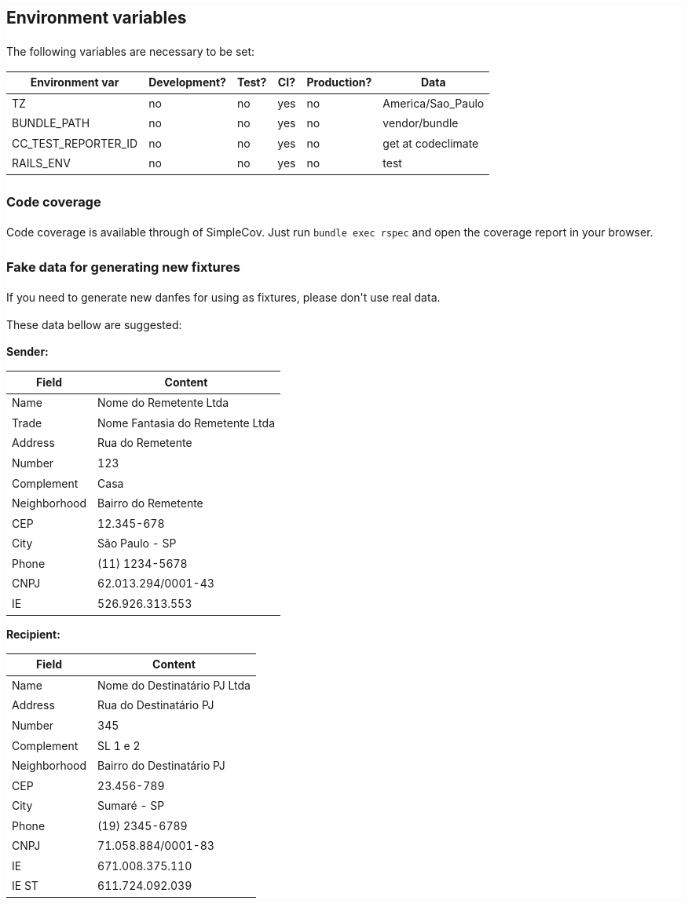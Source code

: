 ## Environment variables

The following variables are necessary to be set:

Environment var       | Development? | Test? | CI?   | Production? | Data
----------------------|--------------|-------|-------|-------------|-----
TZ                    | no           | no    | yes   | no          | America/Sao_Paulo
BUNDLE_PATH           | no           | no    | yes   | no          | vendor/bundle
CC_TEST_REPORTER_ID   | no           | no    | yes   | no          | get at codeclimate
RAILS_ENV             | no           | no    | yes   | no          | test

### Code coverage

Code coverage is available through of SimpleCov. Just run `bundle exec rspec` and open the coverage report in your browser.

### Fake data for generating new fixtures

If you need to generate new danfes for using as fixtures, please don't use real data.

These data bellow are suggested:

**Sender:**

Field        | Content
------------ | ----------------------
Name         | Nome do Remetente Ltda
Trade        | Nome Fantasia do Remetente Ltda
Address      | Rua do Remetente
Number       | 123
Complement   | Casa
Neighborhood | Bairro do Remetente
CEP          | 12.345-678
City         | São Paulo - SP
Phone        | (11) 1234-5678
CNPJ         | 62.013.294/0001-43
IE           | 526.926.313.553

**Recipient:**

Field        | Content
------------ | -------------------------
Name         | Nome do Destinatário PJ Ltda
Address      | Rua do Destinatário PJ
Number       | 345
Complement   | SL 1 e 2
Neighborhood | Bairro do Destinatário PJ
CEP          | 23.456-789
City         | Sumaré - SP
Phone        | (19) 2345-6789
CNPJ         | 71.058.884/0001-83
IE           | 671.008.375.110
IE ST        | 611.724.092.039
